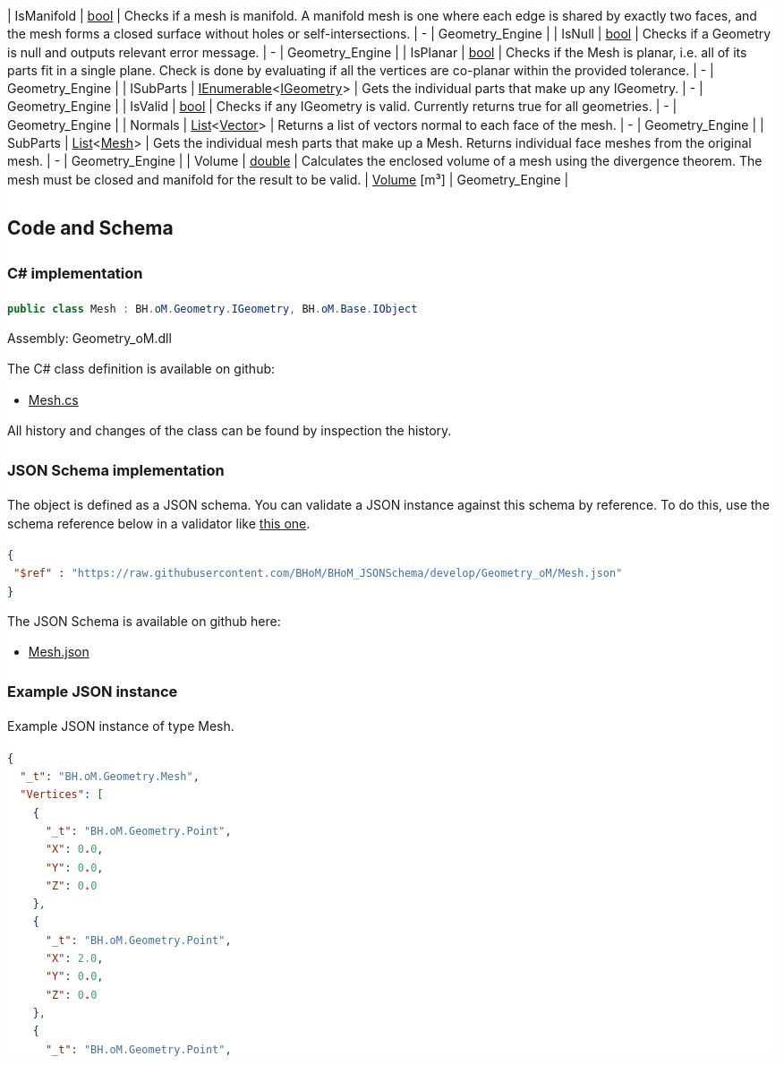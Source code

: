 | IsManifold | [bool](https://learn.microsoft.com/en-us/dotnet/api/System.Boolean?view=netstandard-2.0) | Checks if a mesh is manifold. A manifold mesh is one where each edge is shared by exactly two faces, and the mesh forms a closed surface without holes or self-intersections. | - | Geometry_Engine |
| IsNull | [bool](https://learn.microsoft.com/en-us/dotnet/api/System.Boolean?view=netstandard-2.0) | Checks if a Geometry is null and outputs relevant error message. | - | Geometry_Engine |
| IsPlanar | [bool](https://learn.microsoft.com/en-us/dotnet/api/System.Boolean?view=netstandard-2.0) | Checks if the Mesh is planar, i.e. all of its parts fit in a single plane. Check is done by evaluating if all the vertices are co-planar within the provided tolerance. | - | Geometry_Engine |
| ISubParts | [IEnumerable](https://learn.microsoft.com/en-us/dotnet/api/System.Collections.Generic.IEnumerable-1?view=netstandard-2.0)&lt;[IGeometry](/api/oM/Dimensional/Geometry/Interface/IGeometry)&gt; | Gets the individual parts that make up any IGeometry. | - | Geometry_Engine |
| IsValid | [bool](https://learn.microsoft.com/en-us/dotnet/api/System.Boolean?view=netstandard-2.0) | Checks if any IGeometry is valid. Currently returns true for all geometries. | - | Geometry_Engine |
| Normals | [List](https://learn.microsoft.com/en-us/dotnet/api/System.Collections.Generic.List-1?view=netstandard-2.0)&lt;[Vector](/api/oM/Dimensional/Geometry/Vector/Vector)&gt; | Returns a list of vectors normal to each face of the mesh. | - | Geometry_Engine |
| SubParts | [List](https://learn.microsoft.com/en-us/dotnet/api/System.Collections.Generic.List-1?view=netstandard-2.0)&lt;[Mesh](/api/oM/Dimensional/Geometry/Mesh/Mesh)&gt; | Gets the individual mesh parts that make up a Mesh. Returns individual face meshes from the original mesh. | - | Geometry_Engine |
| Volume | [double](https://learn.microsoft.com/en-us/dotnet/api/System.Double?view=netstandard-2.0) | Calculates the enclosed volume of a mesh using the divergence theorem. The mesh must be closed and manifold for the result to be valid. | [Volume](/api/oM/Dimensional/Quantities/Attributes/Volume) [m³] | Geometry_Engine |


## Code and Schema

### C# implementation

``` C# title="C#"
public class Mesh : BH.oM.Geometry.IGeometry, BH.oM.Base.IObject
```

Assembly: Geometry_oM.dll

The C# class definition is available on github:

- [Mesh.cs](https://github.com/BHoM/BHoM/blob/develop/Geometry_oM/Mesh\Mesh.cs)

All history and changes of the class can be found by inspection the history.
### JSON Schema implementation

The object is defined as a JSON schema. You can validate a JSON instance against this schema by reference. To do this, use the schema reference below in a validator like [this one](https://www.jsonschemavalidator.net/).

``` json title="JSON Schema"
{
 "$ref" : "https://raw.githubusercontent.com/BHoM/BHoM_JSONSchema/develop/Geometry_oM/Mesh.json"
}
```

The JSON Schema is available on github here:

- [Mesh.json](https://github.com/BHoM/BHoM_JSONSchema/blob/develop/Geometry_oM/Mesh.json)
### Example JSON instance

Example JSON instance of type Mesh.

``` json title="Example JSON"
{
  "_t": "BH.oM.Geometry.Mesh",
  "Vertices": [
    {
      "_t": "BH.oM.Geometry.Point",
      "X": 0.0,
      "Y": 0.0,
      "Z": 0.0
    },
    {
      "_t": "BH.oM.Geometry.Point",
      "X": 2.0,
      "Y": 0.0,
      "Z": 0.0
    },
    {
      "_t": "BH.oM.Geometry.Point",
```
